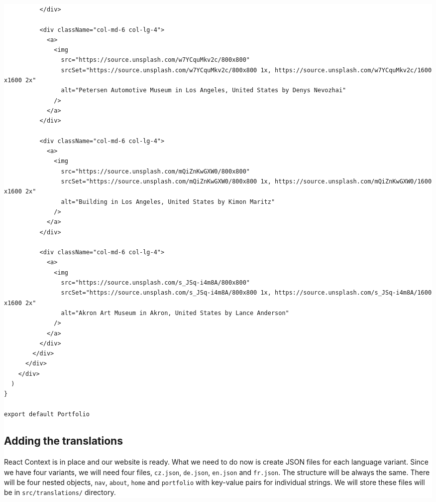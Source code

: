```
          </div>

          <div className="col-md-6 col-lg-4">
            <a>
              <img
                src="https://source.unsplash.com/w7YCquMkv2c/800x800"
                srcSet="https://source.unsplash.com/w7YCquMkv2c/800x800 1x, https://source.unsplash.com/w7YCquMkv2c/1600x1600 2x"
                alt="Petersen Automotive Museum in Los Angeles, United States by Denys Nevozhai"
              />
            </a>
          </div>

          <div className="col-md-6 col-lg-4">
            <a>
              <img
                src="https://source.unsplash.com/mQiZnKwGXW0/800x800"
                srcSet="https://source.unsplash.com/mQiZnKwGXW0/800x800 1x, https://source.unsplash.com/mQiZnKwGXW0/1600x1600 2x"
                alt="Building in Los Angeles, United States by Kimon Maritz"
              />
            </a>
          </div>

          <div className="col-md-6 col-lg-4">
            <a>
              <img
                src="https://source.unsplash.com/s_JSq-i4m8A/800x800"
                srcSet="https://source.unsplash.com/s_JSq-i4m8A/800x800 1x, https://source.unsplash.com/s_JSq-i4m8A/1600x1600 2x"
                alt="Akron Art Museum in Akron, United States by Lance Anderson"
              />
            </a>
          </div>
        </div>
      </div>
    </div>
  )
}

export default Portfolio
```

## Adding the translations

React Context is in place and our website is ready. What we need to do now is create JSON files for each language variant. Since we have four variants, we will need four files, `cz.json`, `de.json`, `en.json` and `fr.json`. The structure will be always the same. There will be four nested objects, `nav`, `about`, `home` and `portfolio` with key-value pairs for individual strings. We will store these files will be in `src/translations/` directory.
